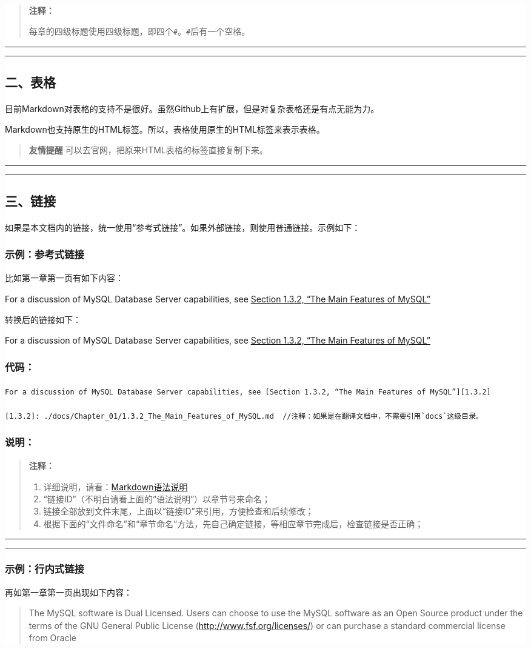 > **注释：**
> 
> 每章的四级标题使用四级标题，即四个`#`。`#`后有一个空格。

---
---

## 二、表格

目前Markdown对表格的支持不是很好。虽然Github上有扩展，但是对复杂表格还是有点无能为力。

Markdown也支持原生的HTML标签。所以，表格使用原生的HTML标签来表示表格。

> **友情提醒**
> 可以去官网，把原来HTML表格的标签直接复制下来。

---
---

## 三、链接
如果是本文档内的链接，统一使用“参考式链接”。如果外部链接，则使用普通链接。示例如下：

### **示例：参考式链接**
比如第一章第一页有如下内容：

For a discussion of MySQL Database Server capabilities, see [Section 1.3.2, “The Main Features of MySQL”](#)

转换后的链接如下：

For a discussion of MySQL Database Server capabilities, see [Section 1.3.2, “The Main Features of MySQL”][1.3.2]

[1.3.2]: ./docs/Chapter_01/1.3.2_The_Main_Features_of_MySQL.md


### **代码：**

	For a discussion of MySQL Database Server capabilities, see [Section 1.3.2, “The Main Features of MySQL”][1.3.2]
	
	[1.3.2]: ./docs/Chapter_01/1.3.2_The_Main_Features_of_MySQL.md  //注释：如果是在翻译文档中，不需要引用`docs`这级目录。

### **说明：**

> **注释：**
> 
> 1. 详细说明，请看：[Markdown语法说明](http://wowubuntu.com/markdown/index.html#link)
> 2. “链接ID”（不明白请看上面的“语法说明”）以章节号来命名；
> 3. 链接全部放到文件末尾，上面以“链接ID”来引用，方便检查和后续修改；
> 4. 根据下面的“文件命名”和“章节命名”方法，先自己确定链接，等相应章节完成后，检查链接是否正确；

---
---

### **示例：行内式链接**
再如第一章第一页出现如下内容：
> The MySQL software is Dual Licensed. Users can choose to use the MySQL software as an Open Source product under the terms of the GNU General Public License (http://www.fsf.org/licenses/) or can purchase a standard commercial license from Oracle
